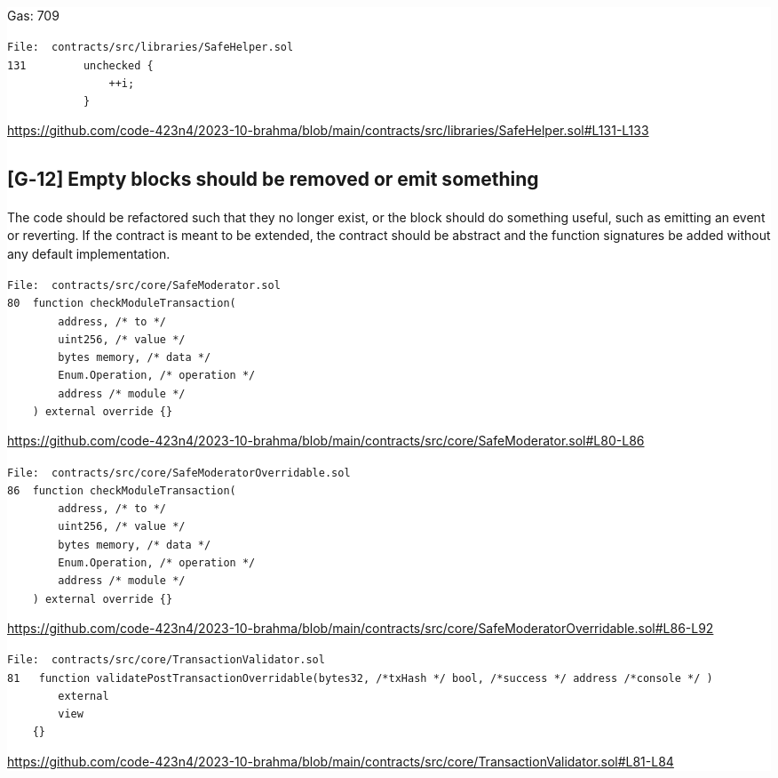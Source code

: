 ```
```
Gas: 709


```solidity
File:  contracts/src/libraries/SafeHelper.sol
131         unchecked {
                ++i;
            }
```
https://github.com/code-423n4/2023-10-brahma/blob/main/contracts/src/libraries/SafeHelper.sol#L131-L133


## [G‑12] Empty blocks should be removed or emit something
The code should be refactored such that they no longer exist, or the block should do something useful, such as emitting an event or reverting.
If the contract is meant to be extended, the contract should be abstract and the function signatures be added without any default implementation.


```solidity
File:  contracts/src/core/SafeModerator.sol
80  function checkModuleTransaction(
        address, /* to */
        uint256, /* value */
        bytes memory, /* data */
        Enum.Operation, /* operation */
        address /* module */
    ) external override {}
```
https://github.com/code-423n4/2023-10-brahma/blob/main/contracts/src/core/SafeModerator.sol#L80-L86


```solidity
File:  contracts/src/core/SafeModeratorOverridable.sol
86  function checkModuleTransaction(
        address, /* to */
        uint256, /* value */
        bytes memory, /* data */
        Enum.Operation, /* operation */
        address /* module */
    ) external override {}
```
https://github.com/code-423n4/2023-10-brahma/blob/main/contracts/src/core/SafeModeratorOverridable.sol#L86-L92


```solidity
File:  contracts/src/core/TransactionValidator.sol
81   function validatePostTransactionOverridable(bytes32, /*txHash */ bool, /*success */ address /*console */ )
        external
        view
    {}
```
https://github.com/code-423n4/2023-10-brahma/blob/main/contracts/src/core/TransactionValidator.sol#L81-L84
